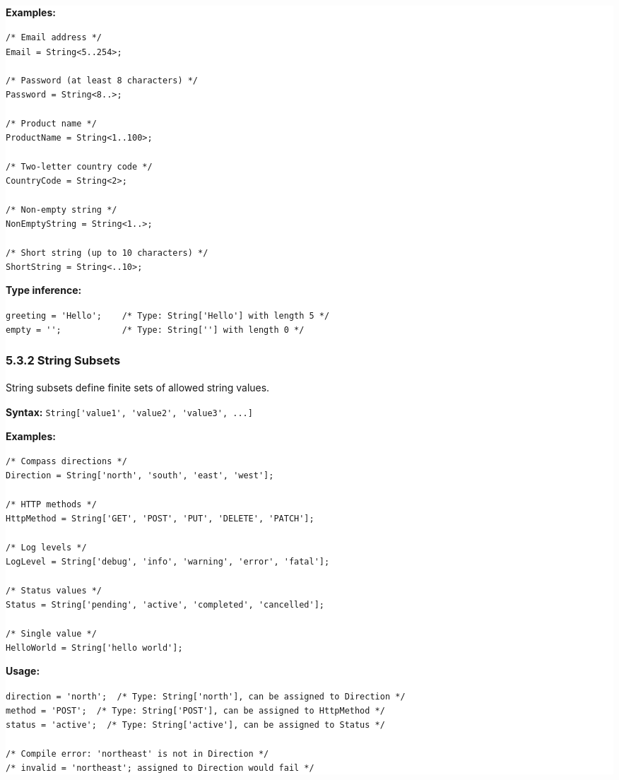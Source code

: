 **Examples:**
```walnut
/* Email address */
Email = String<5..254>;

/* Password (at least 8 characters) */
Password = String<8..>;

/* Product name */
ProductName = String<1..100>;

/* Two-letter country code */
CountryCode = String<2>;

/* Non-empty string */
NonEmptyString = String<1..>;

/* Short string (up to 10 characters) */
ShortString = String<..10>;
```

**Type inference:**
```walnut
greeting = 'Hello';    /* Type: String['Hello'] with length 5 */
empty = '';            /* Type: String[''] with length 0 */
```

### 5.3.2 String Subsets

String subsets define finite sets of allowed string values.

**Syntax:** `String['value1', 'value2', 'value3', ...]`

**Examples:**
```walnut
/* Compass directions */
Direction = String['north', 'south', 'east', 'west'];

/* HTTP methods */
HttpMethod = String['GET', 'POST', 'PUT', 'DELETE', 'PATCH'];

/* Log levels */
LogLevel = String['debug', 'info', 'warning', 'error', 'fatal'];

/* Status values */
Status = String['pending', 'active', 'completed', 'cancelled'];

/* Single value */
HelloWorld = String['hello world'];
```

**Usage:**
```walnut
direction = 'north';  /* Type: String['north'], can be assigned to Direction */
method = 'POST';  /* Type: String['POST'], can be assigned to HttpMethod */
status = 'active';  /* Type: String['active'], can be assigned to Status */

/* Compile error: 'northeast' is not in Direction */
/* invalid = 'northeast'; assigned to Direction would fail */
```
